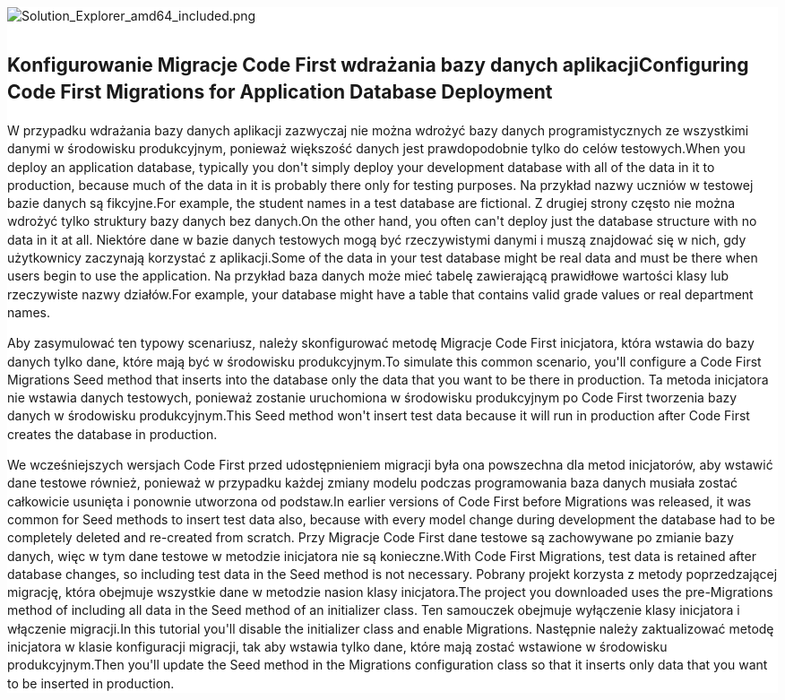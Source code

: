 ![Solution_Explorer_amd64_included.png](deployment-to-a-hosting-provider-deploying-sql-server-compact-databases-2-of-12/_static/image3.png)

## <a name="configuring-code-first-migrations-for-application-database-deployment"></a><span data-ttu-id="578f7-166">Konfigurowanie Migracje Code First wdrażania bazy danych aplikacji</span><span class="sxs-lookup"><span data-stu-id="578f7-166">Configuring Code First Migrations for Application Database Deployment</span></span>

<span data-ttu-id="578f7-167">W przypadku wdrażania bazy danych aplikacji zazwyczaj nie można wdrożyć bazy danych programistycznych ze wszystkimi danymi w środowisku produkcyjnym, ponieważ większość danych jest prawdopodobnie tylko do celów testowych.</span><span class="sxs-lookup"><span data-stu-id="578f7-167">When you deploy an application database, typically you don't simply deploy your development database with all of the data in it to production, because much of the data in it is probably there only for testing purposes.</span></span> <span data-ttu-id="578f7-168">Na przykład nazwy uczniów w testowej bazie danych są fikcyjne.</span><span class="sxs-lookup"><span data-stu-id="578f7-168">For example, the student names in a test database are fictional.</span></span> <span data-ttu-id="578f7-169">Z drugiej strony często nie można wdrożyć tylko struktury bazy danych bez danych.</span><span class="sxs-lookup"><span data-stu-id="578f7-169">On the other hand, you often can't deploy just the database structure with no data in it at all.</span></span> <span data-ttu-id="578f7-170">Niektóre dane w bazie danych testowych mogą być rzeczywistymi danymi i muszą znajdować się w nich, gdy użytkownicy zaczynają korzystać z aplikacji.</span><span class="sxs-lookup"><span data-stu-id="578f7-170">Some of the data in your test database might be real data and must be there when users begin to use the application.</span></span> <span data-ttu-id="578f7-171">Na przykład baza danych może mieć tabelę zawierającą prawidłowe wartości klasy lub rzeczywiste nazwy działów.</span><span class="sxs-lookup"><span data-stu-id="578f7-171">For example, your database might have a table that contains valid grade values or real department names.</span></span>

<span data-ttu-id="578f7-172">Aby zasymulować ten typowy scenariusz, należy skonfigurować metodę Migracje Code First inicjatora, która wstawia do bazy danych tylko dane, które mają być w środowisku produkcyjnym.</span><span class="sxs-lookup"><span data-stu-id="578f7-172">To simulate this common scenario, you'll configure a Code First Migrations Seed method that inserts into the database only the data that you want to be there in production.</span></span> <span data-ttu-id="578f7-173">Ta metoda inicjatora nie wstawia danych testowych, ponieważ zostanie uruchomiona w środowisku produkcyjnym po Code First tworzenia bazy danych w środowisku produkcyjnym.</span><span class="sxs-lookup"><span data-stu-id="578f7-173">This Seed method won't insert test data because it will run in production after Code First creates the database in production.</span></span>

<span data-ttu-id="578f7-174">We wcześniejszych wersjach Code First przed udostępnieniem migracji była ona powszechna dla metod inicjatorów, aby wstawić dane testowe również, ponieważ w przypadku każdej zmiany modelu podczas programowania baza danych musiała zostać całkowicie usunięta i ponownie utworzona od podstaw.</span><span class="sxs-lookup"><span data-stu-id="578f7-174">In earlier versions of Code First before Migrations was released, it was common for Seed methods to insert test data also, because with every model change during development the database had to be completely deleted and re-created from scratch.</span></span> <span data-ttu-id="578f7-175">Przy Migracje Code First dane testowe są zachowywane po zmianie bazy danych, więc w tym dane testowe w metodzie inicjatora nie są konieczne.</span><span class="sxs-lookup"><span data-stu-id="578f7-175">With Code First Migrations, test data is retained after database changes, so including test data in the Seed method is not necessary.</span></span> <span data-ttu-id="578f7-176">Pobrany projekt korzysta z metody poprzedzającej migrację, która obejmuje wszystkie dane w metodzie nasion klasy inicjatora.</span><span class="sxs-lookup"><span data-stu-id="578f7-176">The project you downloaded uses the pre-Migrations method of including all data in the Seed method of an initializer class.</span></span> <span data-ttu-id="578f7-177">Ten samouczek obejmuje wyłączenie klasy inicjatora i włączenie migracji.</span><span class="sxs-lookup"><span data-stu-id="578f7-177">In this tutorial you'll disable the initializer class and enable Migrations.</span></span> <span data-ttu-id="578f7-178">Następnie należy zaktualizować metodę inicjatora w klasie konfiguracji migracji, tak aby wstawia tylko dane, które mają zostać wstawione w środowisku produkcyjnym.</span><span class="sxs-lookup"><span data-stu-id="578f7-178">Then you'll update the Seed method in the Migrations configuration class so that it inserts only data that you want to be inserted in production.</span></span>
